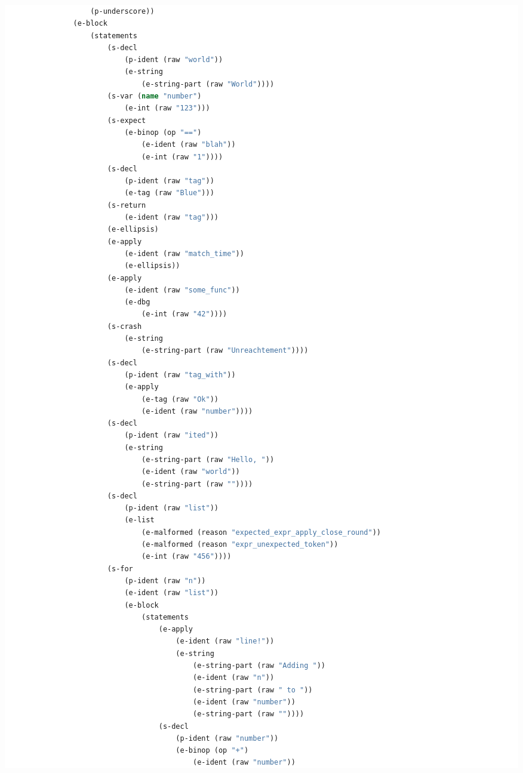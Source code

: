 ~~~clojure
					(p-underscore))
				(e-block
					(statements
						(s-decl
							(p-ident (raw "world"))
							(e-string
								(e-string-part (raw "World"))))
						(s-var (name "number")
							(e-int (raw "123")))
						(s-expect
							(e-binop (op "==")
								(e-ident (raw "blah"))
								(e-int (raw "1"))))
						(s-decl
							(p-ident (raw "tag"))
							(e-tag (raw "Blue")))
						(s-return
							(e-ident (raw "tag")))
						(e-ellipsis)
						(e-apply
							(e-ident (raw "match_time"))
							(e-ellipsis))
						(e-apply
							(e-ident (raw "some_func"))
							(e-dbg
								(e-int (raw "42"))))
						(s-crash
							(e-string
								(e-string-part (raw "Unreachtement"))))
						(s-decl
							(p-ident (raw "tag_with"))
							(e-apply
								(e-tag (raw "Ok"))
								(e-ident (raw "number"))))
						(s-decl
							(p-ident (raw "ited"))
							(e-string
								(e-string-part (raw "Hello, "))
								(e-ident (raw "world"))
								(e-string-part (raw ""))))
						(s-decl
							(p-ident (raw "list"))
							(e-list
								(e-malformed (reason "expected_expr_apply_close_round"))
								(e-malformed (reason "expr_unexpected_token"))
								(e-int (raw "456"))))
						(s-for
							(p-ident (raw "n"))
							(e-ident (raw "list"))
							(e-block
								(statements
									(e-apply
										(e-ident (raw "line!"))
										(e-string
											(e-string-part (raw "Adding "))
											(e-ident (raw "n"))
											(e-string-part (raw " to "))
											(e-ident (raw "number"))
											(e-string-part (raw ""))))
									(s-decl
										(p-ident (raw "number"))
										(e-binop (op "+")
											(e-ident (raw "number"))
~~~